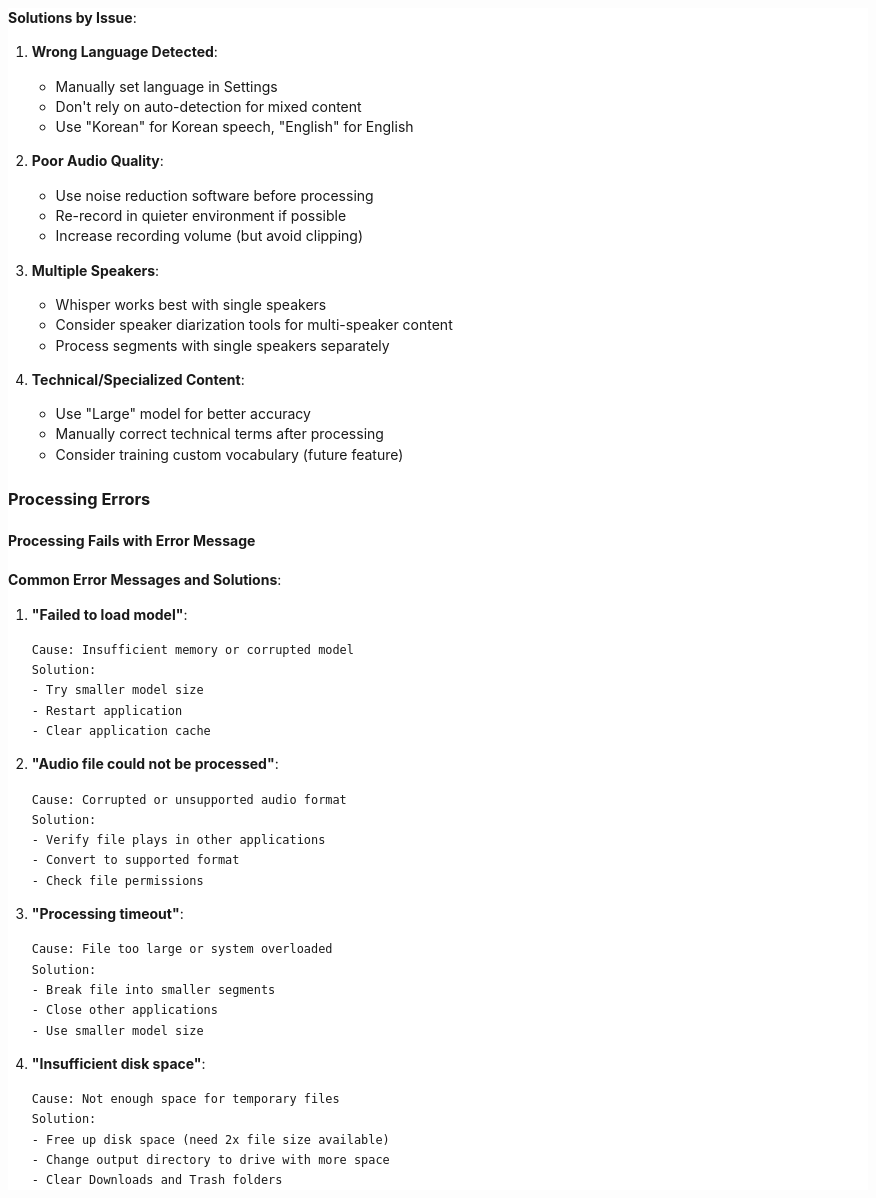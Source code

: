 **Solutions by Issue**:

1. **Wrong Language Detected**:
   - Manually set language in Settings
   - Don't rely on auto-detection for mixed content
   - Use "Korean" for Korean speech, "English" for English

2. **Poor Audio Quality**:
   - Use noise reduction software before processing
   - Re-record in quieter environment if possible
   - Increase recording volume (but avoid clipping)

3. **Multiple Speakers**:
   - Whisper works best with single speakers
   - Consider speaker diarization tools for multi-speaker content
   - Process segments with single speakers separately

4. **Technical/Specialized Content**:
   - Use "Large" model for better accuracy
   - Manually correct technical terms after processing
   - Consider training custom vocabulary (future feature)

### Processing Errors

#### Processing Fails with Error Message
**Common Error Messages and Solutions**:

1. **"Failed to load model"**:
   ```
   Cause: Insufficient memory or corrupted model
   Solution: 
   - Try smaller model size
   - Restart application
   - Clear application cache
   ```

2. **"Audio file could not be processed"**:
   ```
   Cause: Corrupted or unsupported audio format
   Solution:
   - Verify file plays in other applications
   - Convert to supported format
   - Check file permissions
   ```

3. **"Processing timeout"**:
   ```
   Cause: File too large or system overloaded
   Solution:
   - Break file into smaller segments
   - Close other applications
   - Use smaller model size
   ```

4. **"Insufficient disk space"**:
   ```
   Cause: Not enough space for temporary files
   Solution:
   - Free up disk space (need 2x file size available)
   - Change output directory to drive with more space
   - Clear Downloads and Trash folders
   ```
